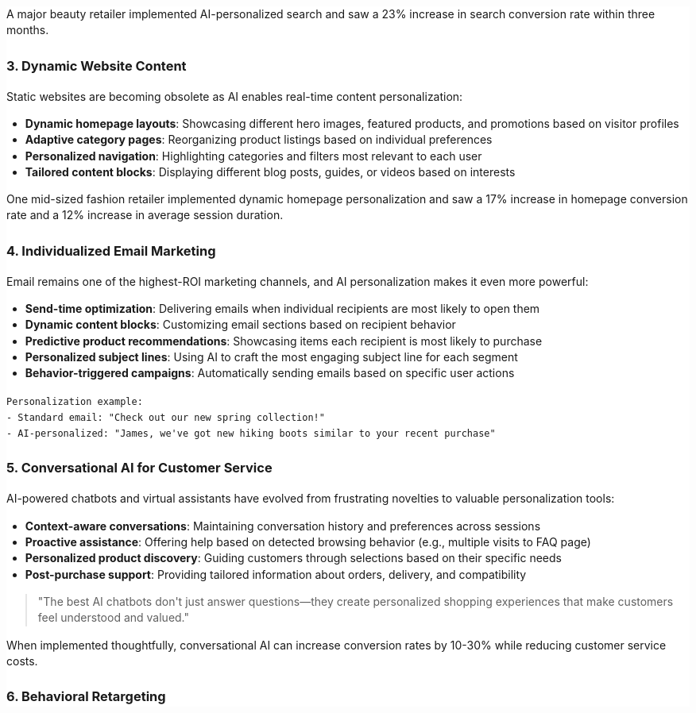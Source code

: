 A major beauty retailer implemented AI-personalized search and saw a 23% increase in search conversion rate within three months.

### 3. Dynamic Website Content

Static websites are becoming obsolete as AI enables real-time content personalization:

- **Dynamic homepage layouts**: Showcasing different hero images, featured products, and promotions based on visitor profiles
- **Adaptive category pages**: Reorganizing product listings based on individual preferences
- **Personalized navigation**: Highlighting categories and filters most relevant to each user
- **Tailored content blocks**: Displaying different blog posts, guides, or videos based on interests

One mid-sized fashion retailer implemented dynamic homepage personalization and saw a 17% increase in homepage conversion rate and a 12% increase in average session duration.

### 4. Individualized Email Marketing

Email remains one of the highest-ROI marketing channels, and AI personalization makes it even more powerful:

- **Send-time optimization**: Delivering emails when individual recipients are most likely to open them
- **Dynamic content blocks**: Customizing email sections based on recipient behavior
- **Predictive product recommendations**: Showcasing items each recipient is most likely to purchase
- **Personalized subject lines**: Using AI to craft the most engaging subject line for each segment
- **Behavior-triggered campaigns**: Automatically sending emails based on specific user actions

```
Personalization example:
- Standard email: "Check out our new spring collection!"
- AI-personalized: "James, we've got new hiking boots similar to your recent purchase"
```

### 5. Conversational AI for Customer Service

AI-powered chatbots and virtual assistants have evolved from frustrating novelties to valuable personalization tools:

- **Context-aware conversations**: Maintaining conversation history and preferences across sessions
- **Proactive assistance**: Offering help based on detected browsing behavior (e.g., multiple visits to FAQ page)
- **Personalized product discovery**: Guiding customers through selections based on their specific needs
- **Post-purchase support**: Providing tailored information about orders, delivery, and compatibility

> "The best AI chatbots don't just answer questions—they create personalized shopping experiences that make customers feel understood and valued." 

When implemented thoughtfully, conversational AI can increase conversion rates by 10-30% while reducing customer service costs.

### 6. Behavioral Retargeting
